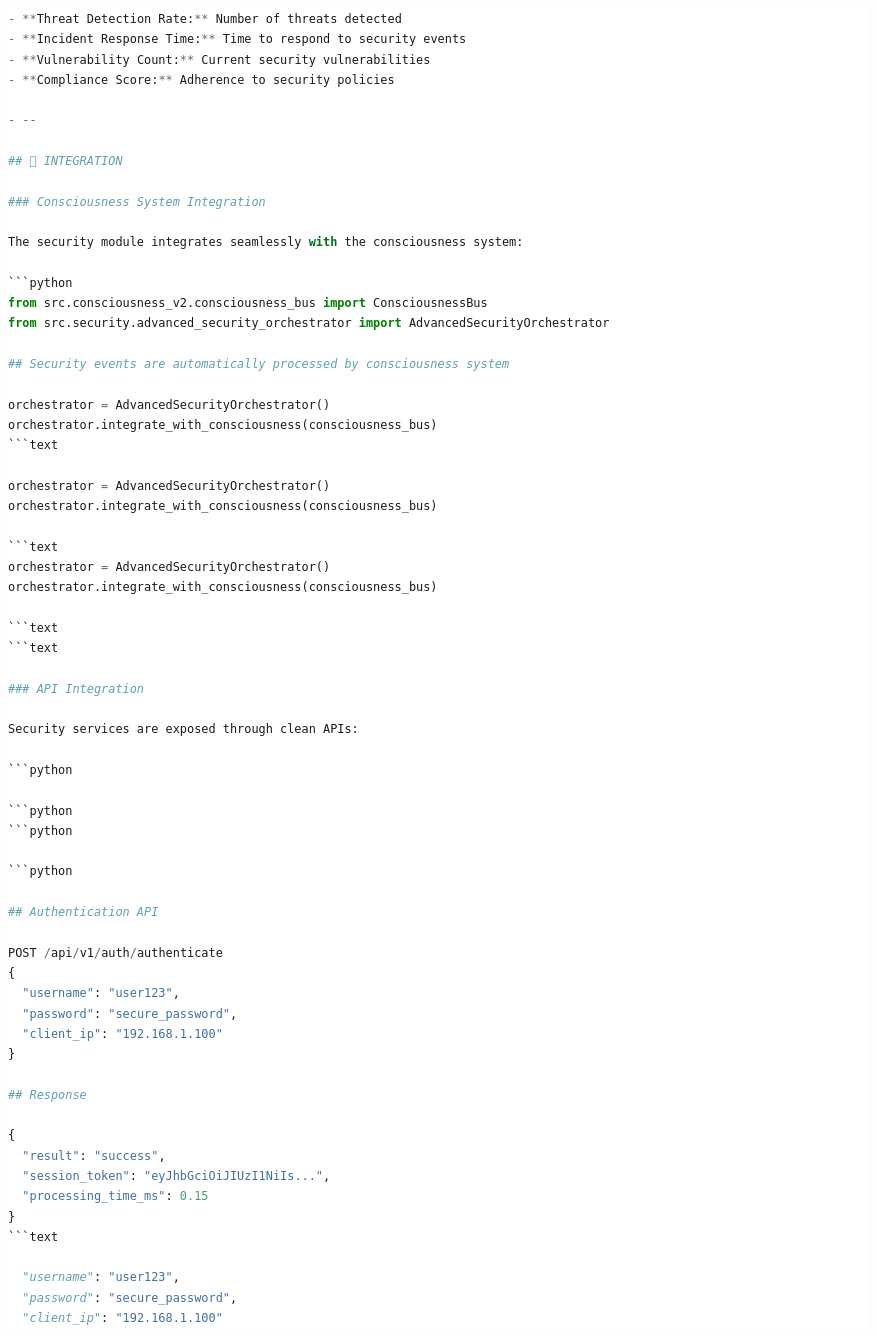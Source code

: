```python
- **Threat Detection Rate:** Number of threats detected
- **Incident Response Time:** Time to respond to security events
- **Vulnerability Count:** Current security vulnerabilities
- **Compliance Score:** Adherence to security policies

- --

## 🔗 INTEGRATION

### Consciousness System Integration

The security module integrates seamlessly with the consciousness system:

```python
from src.consciousness_v2.consciousness_bus import ConsciousnessBus
from src.security.advanced_security_orchestrator import AdvancedSecurityOrchestrator

## Security events are automatically processed by consciousness system

orchestrator = AdvancedSecurityOrchestrator()
orchestrator.integrate_with_consciousness(consciousness_bus)
```text

orchestrator = AdvancedSecurityOrchestrator()
orchestrator.integrate_with_consciousness(consciousness_bus)

```text
orchestrator = AdvancedSecurityOrchestrator()
orchestrator.integrate_with_consciousness(consciousness_bus)

```text
```text

### API Integration

Security services are exposed through clean APIs:

```python

```python
```python

```python

## Authentication API

POST /api/v1/auth/authenticate
{
  "username": "user123",
  "password": "secure_password",
  "client_ip": "192.168.1.100"
}

## Response

{
  "result": "success",
  "session_token": "eyJhbGciOiJIUzI1NiIs...",
  "processing_time_ms": 0.15
}
```text

  "username": "user123",
  "password": "secure_password",
  "client_ip": "192.168.1.100"
```